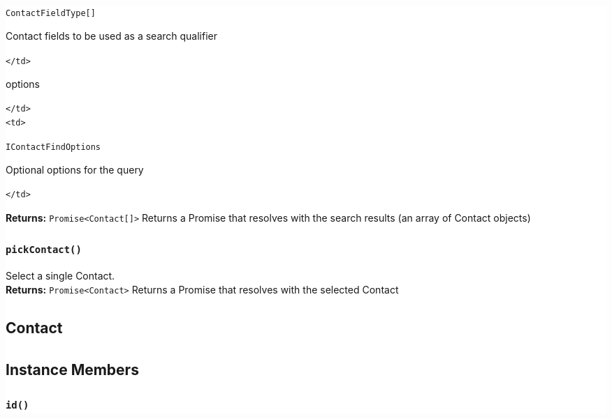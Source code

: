 <code>ContactFieldType[]</code>
    </td>
    <td>
      <p>Contact fields to be used as a search qualifier</p>

      
    </td>
  </tr>
  
  <tr>
    <td>
      options
      
      
    </td>
    <td>
      
<code>IContactFindOptions</code>
    </td>
    <td>
      <p>Optional options for the query</p>

      
    </td>
  </tr>
  
  </tbody>
</table>

<div class="return-value" markdown="1">
  <i class="icon ion-arrow-return-left"></i>
  <b>Returns:</b> 
<code>Promise&lt;Contact[]&gt;</code> Returns a Promise that resolves with the search results (an array of Contact objects)
</div><div id="pickContact"></div>
<h3>
  <code>pickContact()</code>
  

</h3>
Select a single Contact.


<div class="return-value" markdown="1">
  <i class="icon ion-arrow-return-left"></i>
  <b>Returns:</b> 
<code>Promise&lt;Contact&gt;</code> Returns a Promise that resolves with the selected Contact
</div>








<h2><a class="anchor" name="Contact" href="#Contact"></a>Contact</h2>




<h2>Instance Members</h2>
<div id="id"></div>
<h3>
  <code>id()</code>
  